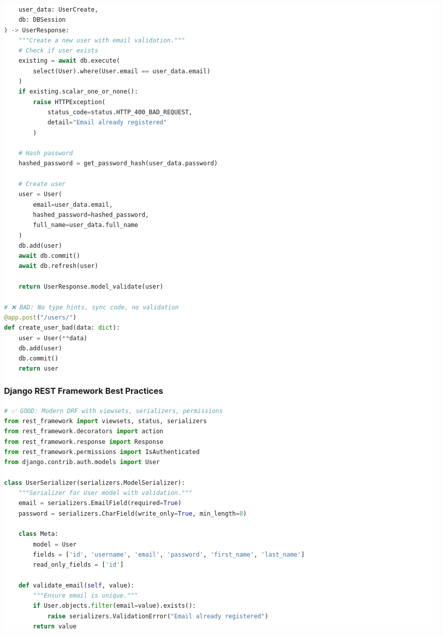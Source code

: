 ```python
    user_data: UserCreate,
    db: DBSession
) -> UserResponse:
    """Create a new user with email validation."""
    # Check if user exists
    existing = await db.execute(
        select(User).where(User.email == user_data.email)
    )
    if existing.scalar_one_or_none():
        raise HTTPException(
            status_code=status.HTTP_400_BAD_REQUEST,
            detail="Email already registered"
        )

    # Hash password
    hashed_password = get_password_hash(user_data.password)

    # Create user
    user = User(
        email=user_data.email,
        hashed_password=hashed_password,
        full_name=user_data.full_name
    )
    db.add(user)
    await db.commit()
    await db.refresh(user)

    return UserResponse.model_validate(user)

# ❌ BAD: No type hints, sync code, no validation
@app.post("/users/")
def create_user_bad(data: dict):
    user = User(**data)
    db.add(user)
    db.commit()
    return user
```

### Django REST Framework Best Practices

```python
# ✅ GOOD: Modern DRF with viewsets, serializers, permissions
from rest_framework import viewsets, status, serializers
from rest_framework.decorators import action
from rest_framework.response import Response
from rest_framework.permissions import IsAuthenticated
from django.contrib.auth.models import User

class UserSerializer(serializers.ModelSerializer):
    """Serializer for User model with validation."""
    email = serializers.EmailField(required=True)
    password = serializers.CharField(write_only=True, min_length=8)

    class Meta:
        model = User
        fields = ['id', 'username', 'email', 'password', 'first_name', 'last_name']
        read_only_fields = ['id']

    def validate_email(self, value):
        """Ensure email is unique."""
        if User.objects.filter(email=value).exists():
            raise serializers.ValidationError("Email already registered")
        return value
```